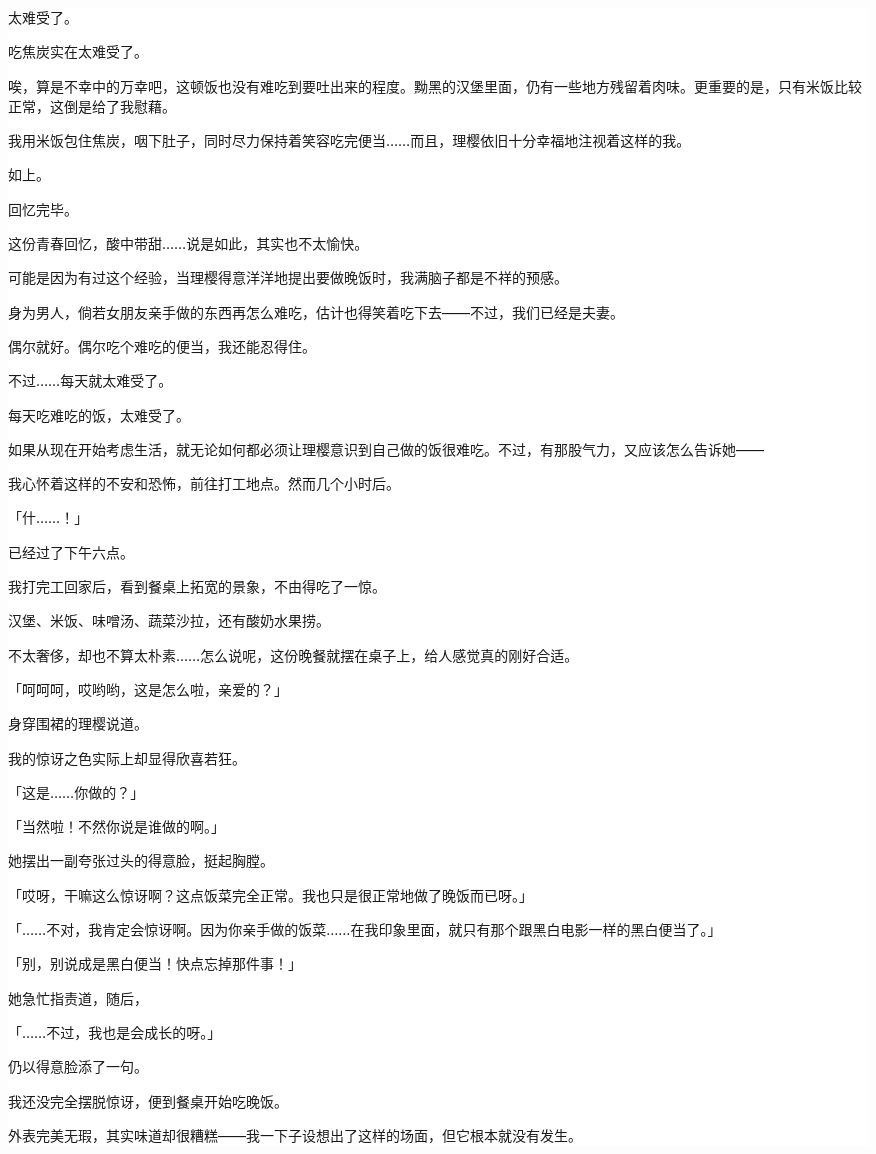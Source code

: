 太难受了。

吃焦炭实在太难受了。

唉，算是不幸中的万幸吧，这顿饭也没有难吃到要吐出来的程度。黝黑的汉堡里面，仍有一些地方残留着肉味。更重要的是，只有米饭比较正常，这倒是给了我慰藉。

我用米饭包住焦炭，咽下肚子，同时尽力保持着笑容吃完便当……而且，理樱依旧十分幸福地注视着这样的我。

如上。

回忆完毕。

这份青春回忆，酸中带甜……说是如此，其实也不太愉快。

可能是因为有过这个经验，当理樱得意洋洋地提出要做晚饭时，我满脑子都是不祥的预感。

身为男人，倘若女朋友亲手做的东西再怎么难吃，估计也得笑着吃下去——不过，我们已经是夫妻。

偶尔就好。偶尔吃个难吃的便当，我还能忍得住。

不过……每天就太难受了。

每天吃难吃的饭，太难受了。

如果从现在开始考虑生活，就无论如何都必须让理樱意识到自己做的饭很难吃。不过，有那股气力，又应该怎么告诉她——

我心怀着这样的不安和恐怖，前往打工地点。然而几个小时后。

「什……！」

已经过了下午六点。

我打完工回家后，看到餐桌上拓宽的景象，不由得吃了一惊。

汉堡、米饭、味噌汤、蔬菜沙拉，还有酸奶水果捞。

不太奢侈，却也不算太朴素……怎么说呢，这份晚餐就摆在桌子上，给人感觉真的刚好合适。

「呵呵呵，哎哟哟，这是怎么啦，亲爱的？」

身穿围裙的理樱说道。

我的惊讶之色实际上却显得欣喜若狂。

「这是……你做的？」

「当然啦！不然你说是谁做的啊。」

她摆出一副夸张过头的得意脸，挺起胸膛。

「哎呀，干嘛这么惊讶啊？这点饭菜完全正常。我也只是很正常地做了晚饭而已呀。」

「……不对，我肯定会惊讶啊。因为你亲手做的饭菜……在我印象里面，就只有那个跟黑白电影一样的黑白便当了。」

「别，别说成是黑白便当！快点忘掉那件事！」

她急忙指责道，随后，

「……不过，我也是会成长的呀。」

仍以得意脸添了一句。

我还没完全摆脱惊讶，便到餐桌开始吃晚饭。

外表完美无瑕，其实味道却很糟糕——我一下子设想出了这样的场面，但它根本就没有发生。
